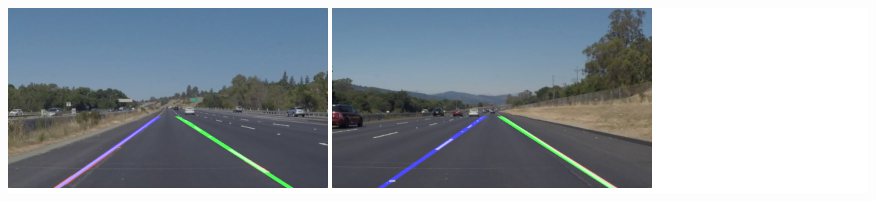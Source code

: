 <img src="test_images_output/solidYellowLeft.jpg" width="320"> <img src="test_images_output/solidWhiteRight.jpg" width="320">